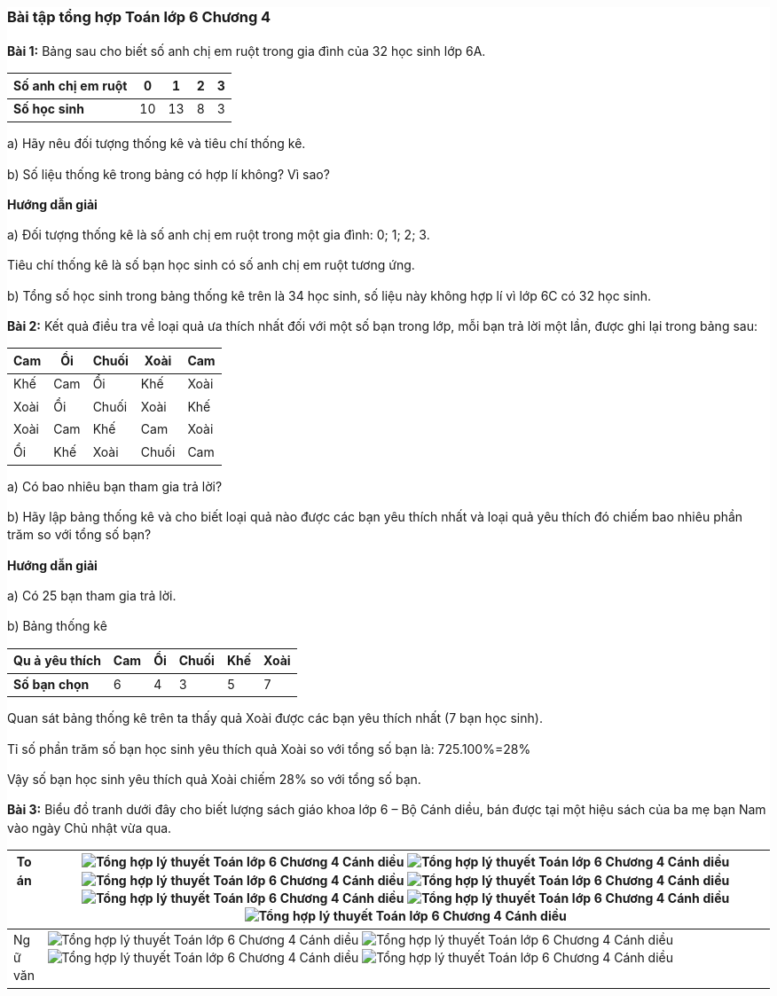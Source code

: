 ### **Bài tập tổng hợp Toán lớp 6 Chương 4**

**Bài 1:** Bảng sau cho biết số anh chị em ruột trong gia đình của 32 học sinh lớp 6A.

**Số anh chị em ruột** | 0 | 1 | 2 | 3  
---|---|---|---|---  
**Số học sinh** | 10 | 13 | 8 | 3  
  
a) Hãy nêu đối tượng thống kê và tiêu chí thống kê.

b) Số liệu thống kê trong bảng có hợp lí không? Vì sao?

**Hướng dẫn giải**

a) Đối tượng thống kê là số anh chị em ruột trong một gia đình: 0; 1; 2; 3.

Tiêu chí thống kê là số bạn học sinh có số anh chị em ruột tương ứng.

b) Tổng số học sinh trong bảng thống kê trên là 34 học sinh, số liệu này không hợp lí vì lớp 6C có 32 học sinh.

**Bài 2:** Kết quả điều tra về loại quả ưa thích nhất đối với một số bạn trong lớp, mỗi bạn trả lời một lần, được ghi lại trong bảng sau: 

Cam | Ổi | Chuối | Xoài | Cam  
---|---|---|---|---  
Khế | Cam | Ổi | Khế | Xoài  
Xoài | Ổi | Chuối | Xoài | Khế  
Xoài | Cam | Khế | Cam | Xoài  
Ổi | Khế | Xoài | Chuối | Cam  
  
a) Có bao nhiêu bạn tham gia trả lời?

b) Hãy lập bảng thống kê và cho biết loại quả nào được các bạn yêu thích nhất và loại quả yêu thích đó chiếm bao nhiêu phần trăm so với tổng số bạn?

**Hướng dẫn giải**

a) Có 25 bạn tham gia trả lời.

b) Bảng thống kê 

**Qu ả yêu thích** | Cam | Ổi | Chuối | Khế | Xoài  
---|---|---|---|---|---  
**Số bạn chọn** | 6 | 4 | 3 | 5 | 7  
  
Quan sát bảng thống kê trên ta thấy quả Xoài được các bạn yêu thích nhất (7 bạn học sinh).

Tỉ số phần trăm số bạn học sinh yêu thích quả Xoài so với tổng số bạn là: 725.100%=28%

Vậy số bạn học sinh yêu thích quả Xoài chiếm 28% so với tổng số bạn.

**Bài 3:** Biểu đồ tranh dưới đây cho biết lượng sách giáo khoa lớp 6 – Bộ Cánh diều, bán được tại một hiệu sách của ba mẹ bạn Nam vào ngày Chủ nhật vừa qua.

Toán | ![Tổng hợp lý thuyết Toán lớp 6 Chương 4 Cánh diều](https://vietjack.com/toan-6-canh-dieu/images/ly-thuyet-tong-hop-chuong-4-128369.PNG) ![Tổng hợp lý thuyết Toán lớp 6 Chương 4 Cánh diều](https://vietjack.com/toan-6-canh-dieu/images/ly-thuyet-tong-hop-chuong-4-128369.PNG) ![Tổng hợp lý thuyết Toán lớp 6 Chương 4 Cánh diều](https://vietjack.com/toan-6-canh-dieu/images/ly-thuyet-tong-hop-chuong-4-128369.PNG) ![Tổng hợp lý thuyết Toán lớp 6 Chương 4 Cánh diều](https://vietjack.com/toan-6-canh-dieu/images/ly-thuyet-tong-hop-chuong-4-128369.PNG) ![Tổng hợp lý thuyết Toán lớp 6 Chương 4 Cánh diều](https://vietjack.com/toan-6-canh-dieu/images/ly-thuyet-tong-hop-chuong-4-128369.PNG) ![Tổng hợp lý thuyết Toán lớp 6 Chương 4 Cánh diều](https://vietjack.com/toan-6-canh-dieu/images/ly-thuyet-tong-hop-chuong-4-128369.PNG) ![Tổng hợp lý thuyết Toán lớp 6 Chương 4 Cánh diều](https://vietjack.com/toan-6-canh-dieu/images/ly-thuyet-tong-hop-chuong-4-128369.PNG)  
---|---  
Ngữ văn | ![Tổng hợp lý thuyết Toán lớp 6 Chương 4 Cánh diều](https://vietjack.com/toan-6-canh-dieu/images/ly-thuyet-tong-hop-chuong-4-128369.PNG) ![Tổng hợp lý thuyết Toán lớp 6 Chương 4 Cánh diều](https://vietjack.com/toan-6-canh-dieu/images/ly-thuyet-tong-hop-chuong-4-128369.PNG) ![Tổng hợp lý thuyết Toán lớp 6 Chương 4 Cánh diều](https://vietjack.com/toan-6-canh-dieu/images/ly-thuyet-tong-hop-chuong-4-128369.PNG) ![Tổng hợp lý thuyết Toán lớp 6 Chương 4 Cánh diều](https://vietjack.com/toan-6-canh-dieu/images/ly-thuyet-tong-hop-chuong-4-128369.PNG)  